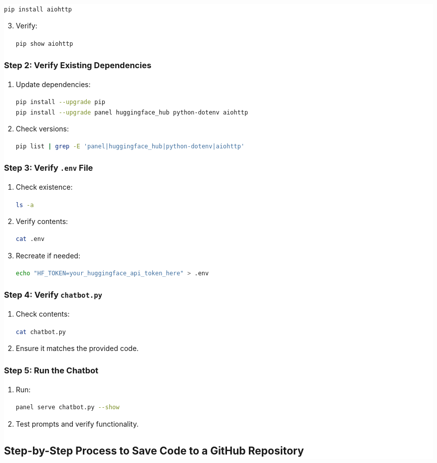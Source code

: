    ```bash
   pip install aiohttp
   ```
3. Verify:

   ```bash
   pip show aiohttp
   ```

### Step 2: Verify Existing Dependencies

1. Update dependencies:

   ```bash
   pip install --upgrade pip
   pip install --upgrade panel huggingface_hub python-dotenv aiohttp
   ```
2. Check versions:

   ```bash
   pip list | grep -E 'panel|huggingface_hub|python-dotenv|aiohttp'
   ```

### Step 3: Verify `.env` File

1. Check existence:

   ```bash
   ls -a
   ```
2. Verify contents:

   ```bash
   cat .env
   ```
3. Recreate if needed:

   ```bash
   echo "HF_TOKEN=your_huggingface_api_token_here" > .env
   ```

### Step 4: Verify `chatbot.py`

1. Check contents:

   ```bash
   cat chatbot.py
   ```
2. Ensure it matches the provided code.

### Step 5: Run the Chatbot

1. Run:

   ```bash
   panel serve chatbot.py --show
   ```
2. Test prompts and verify functionality.

## Step-by-Step Process to Save Code to a GitHub Repository
